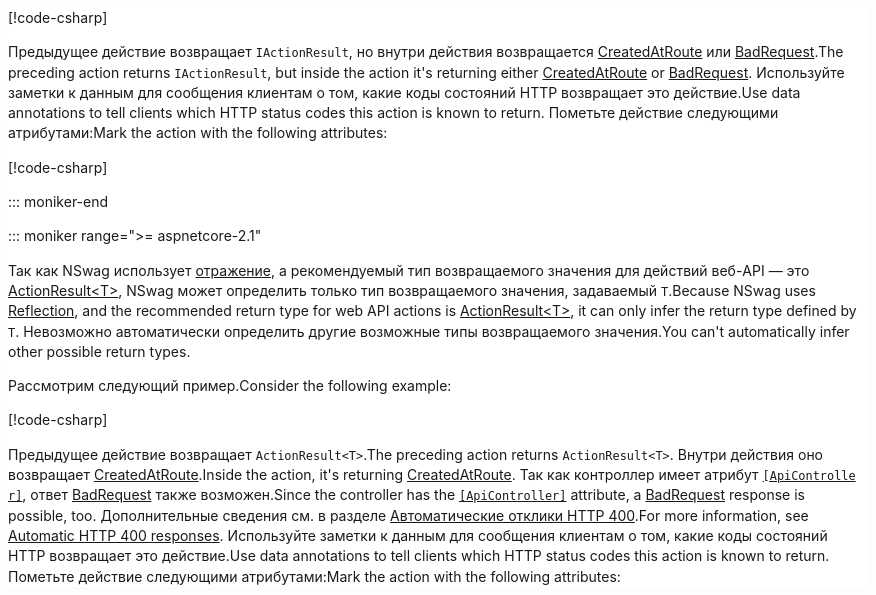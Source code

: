[!code-csharp[](../tutorials/web-api-help-pages-using-swagger/samples/2.0/TodoApi.NSwag/Controllers/TodoController.cs?name=snippet_CreateAction)]

<span data-ttu-id="9ed43-191">Предыдущее действие возвращает `IActionResult`, но внутри действия возвращается [CreatedAtRoute](xref:System.Web.Http.ApiController.CreatedAtRoute*) или [BadRequest](xref:System.Web.Http.ApiController.BadRequest*).</span><span class="sxs-lookup"><span data-stu-id="9ed43-191">The preceding action returns `IActionResult`, but inside the action it's returning either [CreatedAtRoute](xref:System.Web.Http.ApiController.CreatedAtRoute*) or [BadRequest](xref:System.Web.Http.ApiController.BadRequest*).</span></span> <span data-ttu-id="9ed43-192">Используйте заметки к данным для сообщения клиентам о том, какие коды состояний HTTP возвращает это действие.</span><span class="sxs-lookup"><span data-stu-id="9ed43-192">Use data annotations to tell clients which HTTP status codes this action is known to return.</span></span> <span data-ttu-id="9ed43-193">Пометьте действие следующими атрибутами:</span><span class="sxs-lookup"><span data-stu-id="9ed43-193">Mark the action with the following attributes:</span></span>

[!code-csharp[](../tutorials/web-api-help-pages-using-swagger/samples/2.0/TodoApi.NSwag/Controllers/TodoController.cs?name=snippet_CreateActionAttributes)]

::: moniker-end

::: moniker range=">= aspnetcore-2.1"

<span data-ttu-id="9ed43-194">Так как NSwag использует [отражение](/dotnet/csharp/programming-guide/concepts/reflection), а рекомендуемый тип возвращаемого значения для действий веб-API — это [ActionResult\<T>](xref:Microsoft.AspNetCore.Mvc.ActionResult%601), NSwag может определить только тип возвращаемого значения, задаваемый `T`.</span><span class="sxs-lookup"><span data-stu-id="9ed43-194">Because NSwag uses [Reflection](/dotnet/csharp/programming-guide/concepts/reflection), and the recommended return type for web API actions is [ActionResult\<T>](xref:Microsoft.AspNetCore.Mvc.ActionResult%601), it can only infer the return type defined by `T`.</span></span> <span data-ttu-id="9ed43-195">Невозможно автоматически определить другие возможные типы возвращаемого значения.</span><span class="sxs-lookup"><span data-stu-id="9ed43-195">You can't automatically infer other possible return types.</span></span>

<span data-ttu-id="9ed43-196">Рассмотрим следующий пример.</span><span class="sxs-lookup"><span data-stu-id="9ed43-196">Consider the following example:</span></span>

[!code-csharp[](../tutorials/web-api-help-pages-using-swagger/samples/2.1/TodoApi.NSwag/Controllers/TodoController.cs?name=snippet_CreateAction)]

<span data-ttu-id="9ed43-197">Предыдущее действие возвращает `ActionResult<T>`.</span><span class="sxs-lookup"><span data-stu-id="9ed43-197">The preceding action returns `ActionResult<T>`.</span></span> <span data-ttu-id="9ed43-198">Внутри действия оно возвращает [CreatedAtRoute](xref:System.Web.Http.ApiController.CreatedAtRoute*).</span><span class="sxs-lookup"><span data-stu-id="9ed43-198">Inside the action, it's returning [CreatedAtRoute](xref:System.Web.Http.ApiController.CreatedAtRoute*).</span></span> <span data-ttu-id="9ed43-199">Так как контроллер имеет атрибут [`[ApiController]`](xref:Microsoft.AspNetCore.Mvc.ApiControllerAttribute), ответ [BadRequest](xref:System.Web.Http.ApiController.BadRequest*) также возможен.</span><span class="sxs-lookup"><span data-stu-id="9ed43-199">Since the controller has the [`[ApiController]`](xref:Microsoft.AspNetCore.Mvc.ApiControllerAttribute) attribute, a [BadRequest](xref:System.Web.Http.ApiController.BadRequest*) response is possible, too.</span></span> <span data-ttu-id="9ed43-200">Дополнительные сведения см. в разделе [Автоматические отклики HTTP 400](xref:web-api/index#automatic-http-400-responses).</span><span class="sxs-lookup"><span data-stu-id="9ed43-200">For more information, see [Automatic HTTP 400 responses](xref:web-api/index#automatic-http-400-responses).</span></span> <span data-ttu-id="9ed43-201">Используйте заметки к данным для сообщения клиентам о том, какие коды состояний HTTP возвращает это действие.</span><span class="sxs-lookup"><span data-stu-id="9ed43-201">Use data annotations to tell clients which HTTP status codes this action is known to return.</span></span> <span data-ttu-id="9ed43-202">Пометьте действие следующими атрибутами:</span><span class="sxs-lookup"><span data-stu-id="9ed43-202">Mark the action with the following attributes:</span></span>
